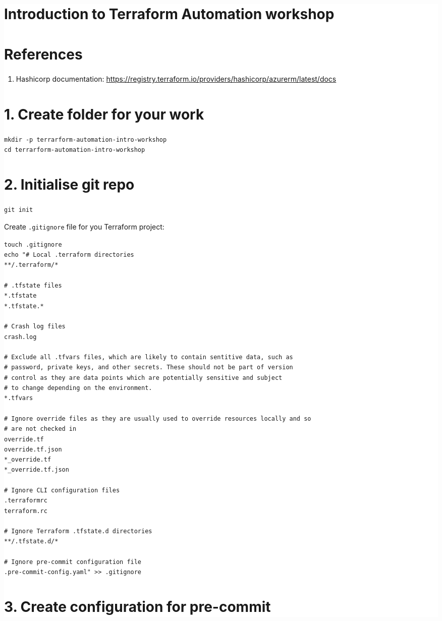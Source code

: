 # Introduction to Terraform Automation workshop
# References
1. Hashicorp documentation: https://registry.terraform.io/providers/hashicorp/azurerm/latest/docs

# 1. Create folder for your work
```
mkdir -p terrarform-automation-intro-workshop
cd terrarform-automation-intro-workshop
```
# 2. Initialise git repo
```
git init
```
Create `.gitignore` file for you Terraform project:
```
touch .gitignore
echo "# Local .terraform directories
**/.terraform/*

# .tfstate files
*.tfstate
*.tfstate.*

# Crash log files
crash.log

# Exclude all .tfvars files, which are likely to contain sentitive data, such as
# password, private keys, and other secrets. These should not be part of version
# control as they are data points which are potentially sensitive and subject
# to change depending on the environment.
*.tfvars

# Ignore override files as they are usually used to override resources locally and so
# are not checked in
override.tf
override.tf.json
*_override.tf
*_override.tf.json

# Ignore CLI configuration files
.terraformrc
terraform.rc

# Ignore Terraform .tfstate.d directories
**/.tfstate.d/*

# Ignore pre-commit configuration file
.pre-commit-config.yaml" >> .gitignore
```
# 3. Create configuration for pre-commit
